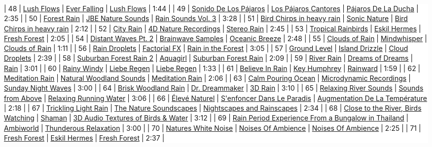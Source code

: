 | 48 | [Lush Flows](https://open.spotify.com/track/4VDPlywEeYMkAkiVxy1Cmx) | [Ever Falling](https://open.spotify.com/artist/2KJhBWi1u1HIuSZlw7nwXi) | [Lush Flows](https://open.spotify.com/album/34x888KMwsS1s0HzY7XZEk) | 1:44 |
| 49 | [Sonido De Los Pájaros](https://open.spotify.com/track/0GMZizrA12Ap9Vvbqcx16M) | [Los Pájaros Cantores](https://open.spotify.com/artist/54rOAQdy1JZ7lmDX77MNOA) | [Pájaros De La Ducha](https://open.spotify.com/album/7mvwhOjWmC1A12udpUlgRL) | 2:35 |
| 50 | [Forest Rain](https://open.spotify.com/track/1gDhRTrbT942IknQqleVqB) | [JBE Nature Sounds](https://open.spotify.com/artist/4pGknLkW2buCRBkvnMQC5o) | [Rain Sounds Vol\. 3](https://open.spotify.com/album/2abBIAGnbK4LEppbtAB3KL) | 3:28 |
| 51 | [Bird Chirps in heavy rain](https://open.spotify.com/track/3wxJSiIHrXjN04mjr8B5ya) | [Sonic Nature](https://open.spotify.com/artist/3VpVjMjRDf61wWLoodQY0j) | [Bird Chirps in heavy rain](https://open.spotify.com/album/6vA4ArpLBXQx0le0HAvGxl) | 2:12 |
| 52 | [City Rain](https://open.spotify.com/track/3Zgt03fnFvkUy8Q8mZXJFW) | [4D Nature Recordings](https://open.spotify.com/artist/6EAXjip845wircvDzEImru) | [Stereo Rain](https://open.spotify.com/album/45nZqOzjfqZFSchGOc293j) | 2:45 |
| 53 | [Tropical Rainbirds](https://open.spotify.com/track/18TcUAVl6zWF81ns2ObwdJ) | [Eskil Hermes](https://open.spotify.com/artist/4RgayOFOiMm8j5DeeBpXby) | [Fresh Forest](https://open.spotify.com/album/2HvyUszsRZo8u0f1pca5fm) | 2:05 |
| 54 | [Distant Waves Pt\. 2](https://open.spotify.com/track/6gj55yZkNA0UA9XDO4PXof) | [Brainwave Samples](https://open.spotify.com/artist/3yivOlARUBTtzvsacIgLb7) | [Oceanic Breeze](https://open.spotify.com/album/57LHRRqc9ItBhuwmRFEMqp) | 2:48 |
| 55 | [Clouds of Rain](https://open.spotify.com/track/0kQTr9W33GYwXeEPy5QFt7) | [Mindwhisper](https://open.spotify.com/artist/5BX3dSELFDJypM7828gUaL) | [Clouds of Rain](https://open.spotify.com/album/4flS4OHocjvE0LxSniYjkS) | 1:11 |
| 56 | [Rain Droplets](https://open.spotify.com/track/7sQMuVHepJ9oEhXp0qH1Xk) | [Factorial FX](https://open.spotify.com/artist/16weRDppbG11cOcQQtKjFu) | [Rain in the Forest](https://open.spotify.com/album/3DdfHoVc1vN2kXqxAHuMdy) | 3:05 |
| 57 | [Ground Level](https://open.spotify.com/track/5s8EezAFdXNiHOvOutgtOU) | [Island Drizzle](https://open.spotify.com/artist/4ZXHTKP1hGyn8s7oRLMxRw) | [Cloud Droplets](https://open.spotify.com/album/185dupnKF5DukVuwY38967) | 2:39 |
| 58 | [Suburban Forest Rain 2](https://open.spotify.com/track/0rtT2DmXIcwqpcXVrX6C7V) | [Aquagirl](https://open.spotify.com/artist/3JzRLQr4GliLDbPaRZ4XPJ) | [Suburban Forest Rain](https://open.spotify.com/album/4f7VQq5S72LpVOV1bu08Tt) | 2:09 |
| 59 | [River Rain](https://open.spotify.com/track/4gkJWcgc9QCFursmUBOirO) | [Dreams of Dreams](https://open.spotify.com/artist/0KY8omZ7aQCodbxcCNlamA) | [Rain](https://open.spotify.com/album/2tH6218I88edYNdalBDlmn) | 3:01 |
| 60 | [Rainy Windy](https://open.spotify.com/track/0VR61m8AjWBeOtXRB7GbZr) | [Liebe Regen](https://open.spotify.com/artist/6eLKCvUBQ37Fjo0fnXRLBS) | [Liebe Regen](https://open.spotify.com/album/4HgYii8tZnHiqiuWHmw2QT) | 1:33 |
| 61 | [Believe In Rain](https://open.spotify.com/track/1XARRjjH40dPy635Pq3bvM) | [Key Humphrey](https://open.spotify.com/artist/4BJ8h7BuQ1DYcEYrpTFloW) | [Rainward](https://open.spotify.com/album/1qeUd3oHip0fYm30FvwKzG) | 1:59 |
| 62 | [Meditation Rain](https://open.spotify.com/track/4ilfxYggG4GpbZcpC9qzH5) | [Natural Woodland Sounds](https://open.spotify.com/artist/6K0BUWPIkxUstwTQZ9UjPH) | [Meditation Rain](https://open.spotify.com/album/1farM1FxV293sigzSAAdTs) | 2:06 |
| 63 | [Calm Pouring Ocean](https://open.spotify.com/track/6AiW2dz9mOgsZjsEKwAhIv) | [Microdynamic Recordings](https://open.spotify.com/artist/3zG3fwEK20npYHIYooztq9) | [Sunday Night Waves](https://open.spotify.com/album/5Lu8V4pKtLpaS8Q6OwABjs) | 3:00 |
| 64 | [Brisk Woodland Rain](https://open.spotify.com/track/3NEzYJQ2GBaMJydaO8R8fZ) | [Dr\. Dreammaker](https://open.spotify.com/artist/761jLrJ3YSvCWz7F0NPZJY) | [3D Rain](https://open.spotify.com/album/7oPRQLN18t5dxuVqHxR5Vx) | 3:10 |
| 65 | [Relaxing River Sounds](https://open.spotify.com/track/1bj1hZ1gz6EpO6xpMfGzfs) | [Sounds from Above](https://open.spotify.com/artist/17HGEQUIyMzUgtjvBh8rWc) | [Relaxing Running Water](https://open.spotify.com/album/5bfdoeCy8FpHfed8W5ObC7) | 3:06 |
| 66 | [Élevé Naturel](https://open.spotify.com/track/5IxXSlodpE3vSMSDUtjktG) | [S'enfoncer Dans Le Paradis](https://open.spotify.com/artist/6jjZLzJSJMBo8aKARuLucF) | [Augmentation De La Température](https://open.spotify.com/album/0ciLsFneHhbBdGSEj25KrV) | 2:18 |
| 67 | [Trickling Light Rain](https://open.spotify.com/track/1HEx1AISZPde6pZ38Rw4tL) | [The Nature Soundscapes](https://open.spotify.com/artist/02EkiP3hYgkSISBAS0nfjG) | [Nightscapes and Rainscapes](https://open.spotify.com/album/2ukDvW2zZKwTXk0cyTRH8j) | 2:34 |
| 68 | [Close to the River, Birds Watching](https://open.spotify.com/track/05K6un84uxHhHlmel2WWnu) | [Shaman](https://open.spotify.com/artist/35P36DZtjEMEP2KOO9759M) | [3D Audio Textures of Birds & Water](https://open.spotify.com/album/0IVTahDgPVYrsC56rid7Mu) | 3:12 |
| 69 | [Rain Period Experience From a Bungalow in Thailand](https://open.spotify.com/track/3BnFSj59fyZy1v877MHpMV) | [Ambiworld](https://open.spotify.com/artist/5iZR4UKrhE03RTdCSJo6eG) | [Thunderous Relaxation](https://open.spotify.com/album/57AK2pZaIKBJaWR6SAfGMu) | 3:00 |
| 70 | [Natures White Noise](https://open.spotify.com/track/5BznY5rMMB2BIrRu2LBGQd) | [Noises Of Ambience](https://open.spotify.com/artist/1G3MR4Gr6zFvXxm275w316) | [Noises Of Ambience](https://open.spotify.com/album/14CPqVzJefFRKUBZjZKUfK) | 2:25 |
| 71 | [Fresh Forest](https://open.spotify.com/track/1EnpczqhePEswNjzfyirRV) | [Eskil Hermes](https://open.spotify.com/artist/4RgayOFOiMm8j5DeeBpXby) | [Fresh Forest](https://open.spotify.com/album/2HvyUszsRZo8u0f1pca5fm) | 2:37 |